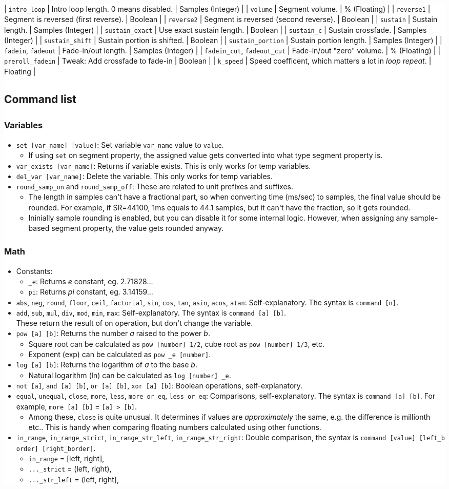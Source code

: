   | `intro_loop` | Intro loop length. 0 means disabled. | Samples (Integer) |
  | `volume` | Segment volume. | % (Floating) |
  | `reverse1` | Segment is reversed (first reverse). | Boolean |
  | `reverse2` | Segment is reversed (second reverse). | Boolean |
  | `sustain` | Sustain length. | Samples (Integer) |
  | `sustain_exact` | Use exact sustain length. | Boolean |
  | `sustain_c` | Sustain crossfade. | Samples (Integer) |
  | `sustain_shift` | Sustain portion is shifted. | Boolean |
  | `sustain_portion` | Sustain portion length. | Samples (Integer) |
  | `fadein`, `fadeout` | Fade-in/out length. | Samples (Integer) |
  | `fadein_cut`, `fadeout_cut` | Fade-in/out "zero" volume. | % (Floating) |
  | `preroll_fadein` | Tweak: Add crossfade to fade-in | Boolean |
  | `k_speed` | Speed coefficent, which matters a lot in *loop repeat*. | Floating |

## Command list
### Variables
* `set [var_name] [value]`: Set variable `var_name` value to `value`.
  * If using `set` on segment property, the assigned value gets converted into what type segment property is.
* `var_exists [var_name]`: Returns if variable exists. This is only works for temp variables.
* `del_var [var_name]`: Delete the variable. This only works for temp variables.
* `round_samp_on` and `round_samp_off`: These are related to unit prefixes and suffixes.
  * The length in samples can't have a fractional part, so when converting time (ms/sec) to samples, the final value should be rounded. For example, if SR=44100, 1ms equals to 44.1 samples, but it can't have the fraction, so it gets rounded.
  * Ininially sample rounding is enabled, but you can disable it for some internal logic. However, when assigning any sample-based segment property, the value gets rounded anyway.

### Math
* Constants:
  * `_e`: Returns *e* constant, eg. 2.71828...
  * `pi`: Returns *pi* constant, eg. 3.14159...
* `abs`, `neg`, `round`, `floor`, `ceil`, `factorial`, `sin`, `cos`, `tan`, `asin`, `acos`, `atan`: Self-explanatory. The syntax is `command [n]`.
* `add`, `sub`, `mul`, `div`, `mod`, `min`, `max`: Self-explanatory. The syntax is `command [a] [b]`.\
  These return the result of on operation, but don't change the variable.
* `pow [a] [b]`: Returns the number *a* raised to the power *b*.
  * Square root can be calculated as `pow [number] 1/2`, cube root as `pow [number] 1/3`, etc.
  * Exponent (exp) can be calculated as `pow _e [number]`.
* `log [a] [b]`: Returns the logarithm of *a* to the base *b*.
  * Natural logarithm (ln) can be calculated as `log [number] _e`.
* `not [a]`, `and [a] [b]`, `or [a] [b]`, `xor [a] [b]`: Boolean operations, self-explanatory.
* `equal`, `unequal`, `close`, `more`, `less`, `more_or_eq`, `less_or_eq`: Comparisons, self-explanatory. The syntax is `command [a] [b]`. For example, `more [a] [b]` = `[a] > [b]`.
  * Among these, `close` is quite unusual. It determines if values are *approximately* the same, e.g. the difference is millionth etc.. This is handy when comparing floating numbers calculated using other functions.
* `in_range`, `in_range_strict`, `in_range_str_left`, `in_range_str_right`: Double comparison, the syntax is `command [value] [left_border] [right_border]`.
  * `in_range` = [left, right],
  * `..._strict` = (left, right),
  * `..._str_left` = (left, right],